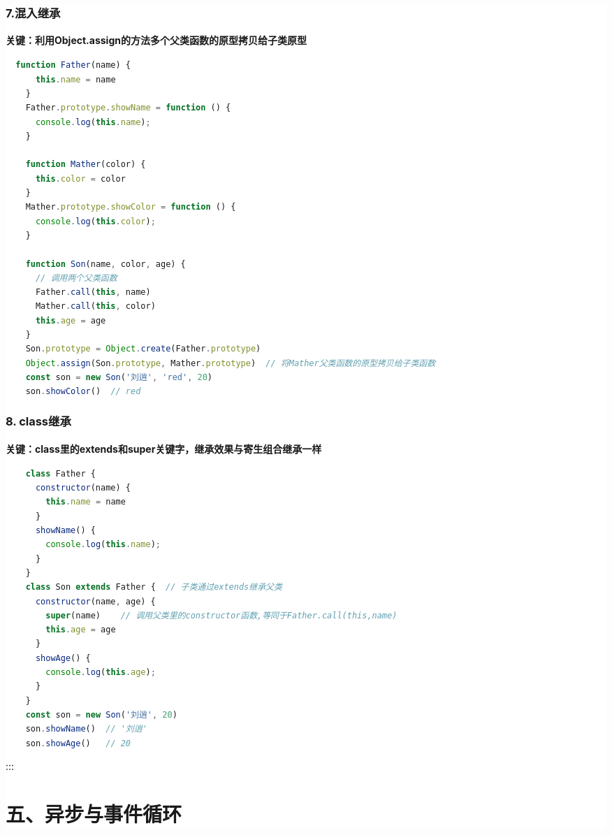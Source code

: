 ### 7.混入继承

**关键：利用Object.assign的方法多个父类函数的原型拷贝给子类原型**

```javascript
  function Father(name) {
      this.name = name
    }
    Father.prototype.showName = function () {
      console.log(this.name);
    }

    function Mather(color) {
      this.color = color
    }
    Mather.prototype.showColor = function () {
      console.log(this.color);
    }

    function Son(name, color, age) {
      // 调用两个父类函数
      Father.call(this, name)
      Mather.call(this, color)
      this.age = age
    }
    Son.prototype = Object.create(Father.prototype)
    Object.assign(Son.prototype, Mather.prototype)  // 将Mather父类函数的原型拷贝给子类函数
    const son = new Son('刘逍', 'red', 20)
    son.showColor()  // red
```

### 8. class继承

**关键：class里的extends和super关键字，继承效果与寄生组合继承一样**

```javascript
    class Father {
      constructor(name) {
        this.name = name
      }
      showName() {
        console.log(this.name);
      }
    }
    class Son extends Father {  // 子类通过extends继承父类
      constructor(name, age) {
        super(name)    // 调用父类里的constructor函数,等同于Father.call(this,name)
        this.age = age
      }
      showAge() {
        console.log(this.age);
      }
    }
    const son = new Son('刘逍', 20)
    son.showName()  // '刘逍'
    son.showAge()   // 20
```
:::
# 五、异步与事件循环
